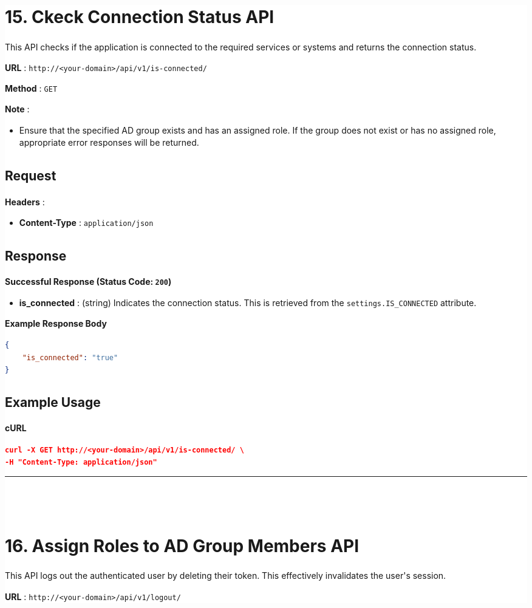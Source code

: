 
# 15. Ckeck Connection Status API

This API checks if the application is connected to the required services or systems and returns the connection status.

**URL** : `http://<your-domain>/api/v1/is-connected/`

**Method** : `GET`

**Note** :
- Ensure that the specified AD group exists and has an assigned role. If the group does not exist or has no assigned role, appropriate error responses will be returned.

## Request

**Headers** :
- **Content-Type** : `application/json`

## Response
**Successful Response (Status Code: `200`)**

- **is_connected** : (string) Indicates the connection status. This is retrieved from the `settings.IS_CONNECTED` attribute.

**Example Response Body**

```json
{
    "is_connected": "true"
}

```

## Example Usage

**cURL**
```json
curl -X GET http://<your-domain>/api/v1/is-connected/ \
-H "Content-Type: application/json"
```
<hr>
<br>
<br>


# 16. Assign Roles to AD Group Members API

This API logs out the authenticated user by deleting their token. This effectively invalidates the user's session.

**URL** : `http://<your-domain>/api/v1/logout/`
